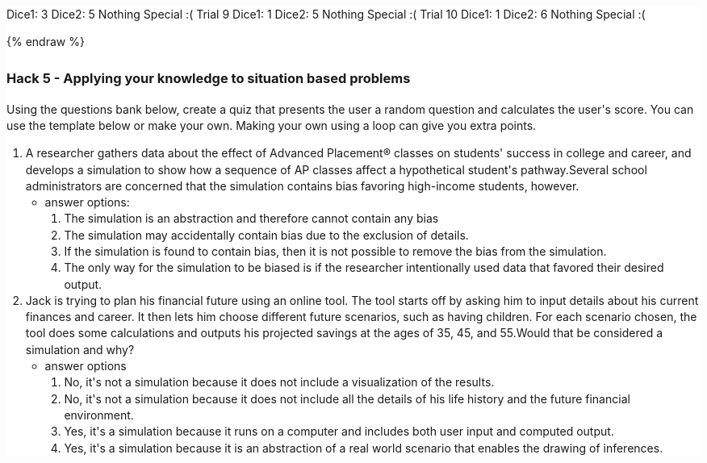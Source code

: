Dice1:  3
Dice2:  5
Nothing Special :(
Trial 9
Dice1:  1
Dice2:  5
Nothing Special :(
Trial 10
Dice1:  1
Dice2:  6
Nothing Special :(
</pre>
</div>
</div>

</div>
</div>

</div>
    {% endraw %}

<div class="cell border-box-sizing text_cell rendered"><div class="inner_cell">
<div class="text_cell_render border-box-sizing rendered_html">
<h3 id="Hack-5---Applying-your-knowledge-to-situation-based-problems">Hack 5 - Applying your knowledge to situation based problems<a class="anchor-link" href="#Hack-5---Applying-your-knowledge-to-situation-based-problems"> </a></h3><p>Using the questions bank below, create a quiz that presents the user a random question and calculates the user's score. You can use the template below or make your own. Making your own using a loop can give you extra points.</p>

</div>
</div>
</div>
<div class="cell border-box-sizing text_cell rendered"><div class="inner_cell">
<div class="text_cell_render border-box-sizing rendered_html">
<ol>
<li>A researcher gathers data about the effect of Advanced Placement®︎ classes on students' success in college and career, and develops a simulation to show how a sequence of AP classes affect a hypothetical student's pathway.Several school administrators are concerned that the simulation contains bias favoring high-income students, however.<ul>
<li>answer options:<ol>
<li>The simulation is an abstraction and therefore cannot contain any bias</li>
<li>The simulation may accidentally contain bias due to the exclusion of details.</li>
<li>If the simulation is found to contain bias, then it is not possible to remove the bias from the simulation.</li>
<li>The only way for the simulation to be biased is if the researcher intentionally used data that favored their desired output.</li>
</ol>
</li>
</ul>
</li>
<li>Jack is trying to plan his financial future using an online tool. The tool starts off by asking him to input details about his current finances and career. It then lets him choose different future scenarios, such as having children. For each scenario chosen, the tool does some calculations and outputs his projected savings at the ages of 35, 45, and 55.Would that be considered a simulation and why?<ul>
<li>answer options<ol>
<li>No, it's not a simulation because it does not include a visualization of the results.</li>
<li>No, it's not a simulation because it does not include all the details of his life history and the future financial environment.</li>
<li>Yes, it's a simulation because it runs on a computer and includes both user input and computed output.</li>
<li>Yes, it's a simulation because it is an abstraction of a real world scenario that enables the drawing of inferences.</li>
</ol>
</li>